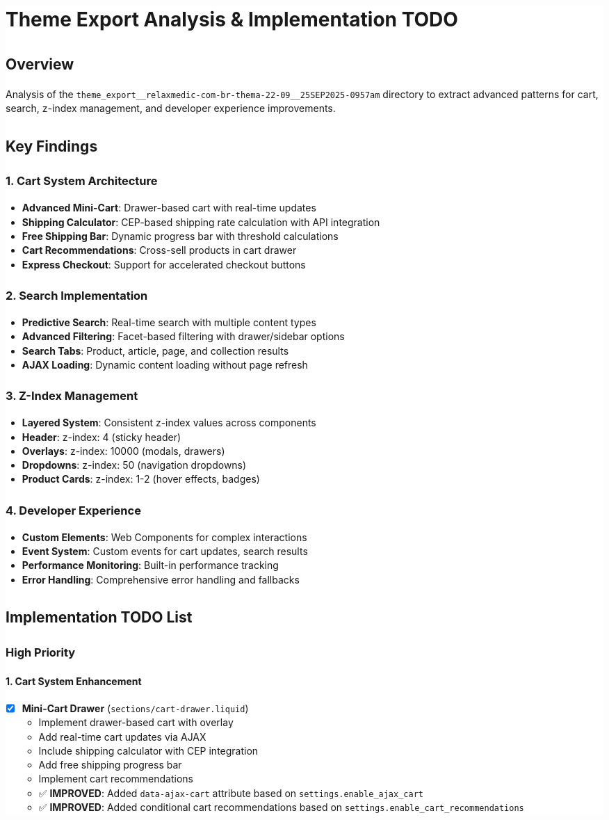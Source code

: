 # Theme Export Analysis & Implementation TODO

## Overview
Analysis of the `theme_export__relaxmedic-com-br-thema-22-09__25SEP2025-0957am` directory to extract advanced patterns for cart, search, z-index management, and developer experience improvements.

## Key Findings

### 1. Cart System Architecture
- **Advanced Mini-Cart**: Drawer-based cart with real-time updates
- **Shipping Calculator**: CEP-based shipping rate calculation with API integration
- **Free Shipping Bar**: Dynamic progress bar with threshold calculations
- **Cart Recommendations**: Cross-sell products in cart drawer
- **Express Checkout**: Support for accelerated checkout buttons

### 2. Search Implementation
- **Predictive Search**: Real-time search with multiple content types
- **Advanced Filtering**: Facet-based filtering with drawer/sidebar options
- **Search Tabs**: Product, article, page, and collection results
- **AJAX Loading**: Dynamic content loading without page refresh

### 3. Z-Index Management
- **Layered System**: Consistent z-index values across components
- **Header**: z-index: 4 (sticky header)
- **Overlays**: z-index: 10000 (modals, drawers)
- **Dropdowns**: z-index: 50 (navigation dropdowns)
- **Product Cards**: z-index: 1-2 (hover effects, badges)

### 4. Developer Experience
- **Custom Elements**: Web Components for complex interactions
- **Event System**: Custom events for cart updates, search results
- **Performance Monitoring**: Built-in performance tracking
- **Error Handling**: Comprehensive error handling and fallbacks

## Implementation TODO List

### High Priority

#### 1. Cart System Enhancement
- [x] **Mini-Cart Drawer** (`sections/cart-drawer.liquid`)
  - Implement drawer-based cart with overlay
  - Add real-time cart updates via AJAX
  - Include shipping calculator with CEP integration
  - Add free shipping progress bar
  - Implement cart recommendations
  - ✅ **IMPROVED**: Added `data-ajax-cart` attribute based on `settings.enable_ajax_cart`
  - ✅ **IMPROVED**: Added conditional cart recommendations based on `settings.enable_cart_recommendations`
